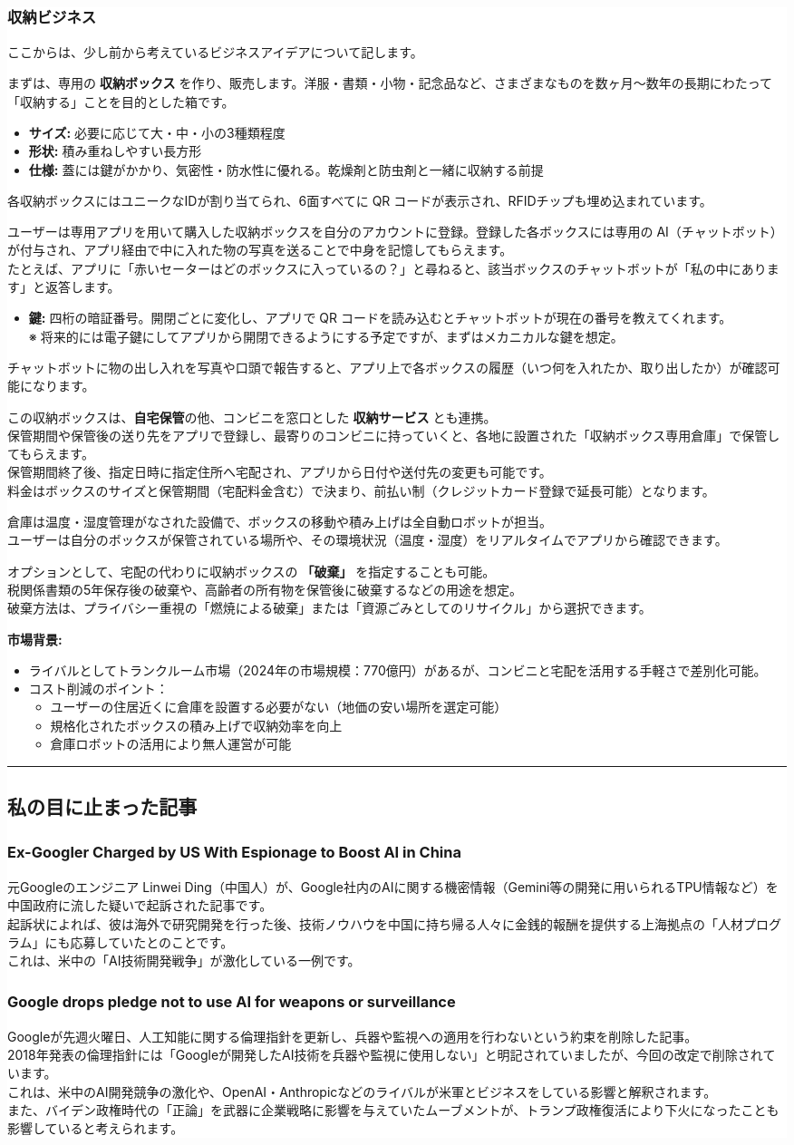 ### 収納ビジネス

ここからは、少し前から考えているビジネスアイデアについて記します。

まずは、専用の **収納ボックス** を作り、販売します。洋服・書類・小物・記念品など、さまざまなものを数ヶ月～数年の長期にわたって「収納する」ことを目的とした箱です。

- **サイズ:** 必要に応じて大・中・小の3種類程度  
- **形状:** 積み重ねしやすい長方形  
- **仕様:** 蓋には鍵がかかり、気密性・防水性に優れる。乾燥剤と防虫剤と一緒に収納する前提

各収納ボックスにはユニークなIDが割り当てられ、6面すべてに QR コードが表示され、RFIDチップも埋め込まれています。

ユーザーは専用アプリを用いて購入した収納ボックスを自分のアカウントに登録。登録した各ボックスには専用の AI（チャットボット）が付与され、アプリ経由で中に入れた物の写真を送ることで中身を記憶してもらえます。  
たとえば、アプリに「赤いセーターはどのボックスに入っているの？」と尋ねると、該当ボックスのチャットボットが「私の中にあります」と返答します。

- **鍵:** 四桁の暗証番号。開閉ごとに変化し、アプリで QR コードを読み込むとチャットボットが現在の番号を教えてくれます。  
  ※ 将来的には電子鍵にしてアプリから開閉できるようにする予定ですが、まずはメカニカルな鍵を想定。

チャットボットに物の出し入れを写真や口頭で報告すると、アプリ上で各ボックスの履歴（いつ何を入れたか、取り出したか）が確認可能になります。

この収納ボックスは、**自宅保管**の他、コンビニを窓口とした **収納サービス** とも連携。  
保管期間や保管後の送り先をアプリで登録し、最寄りのコンビニに持っていくと、各地に設置された「収納ボックス専用倉庫」で保管してもらえます。  
保管期間終了後、指定日時に指定住所へ宅配され、アプリから日付や送付先の変更も可能です。  
料金はボックスのサイズと保管期間（宅配料金含む）で決まり、前払い制（クレジットカード登録で延長可能）となります。

倉庫は温度・湿度管理がなされた設備で、ボックスの移動や積み上げは全自動ロボットが担当。  
ユーザーは自分のボックスが保管されている場所や、その環境状況（温度・湿度）をリアルタイムでアプリから確認できます。

オプションとして、宅配の代わりに収納ボックスの **「破棄」** を指定することも可能。  
税関係書類の5年保存後の破棄や、高齢者の所有物を保管後に破棄するなどの用途を想定。  
破棄方法は、プライバシー重視の「燃焼による破棄」または「資源ごみとしてのリサイクル」から選択できます。

**市場背景:**  

- ライバルとしてトランクルーム市場（2024年の市場規模：770億円）があるが、コンビニと宅配を活用する手軽さで差別化可能。  
- コスト削減のポイント：  
  - ユーザーの住居近くに倉庫を設置する必要がない（地価の安い場所を選定可能）  
  - 規格化されたボックスの積み上げで収納効率を向上  
  - 倉庫ロボットの活用により無人運営が可能

---

## 私の目に止まった記事

### Ex-Googler Charged by US With Espionage to Boost AI in China

元Googleのエンジニア Linwei Ding（中国人）が、Google社内のAIに関する機密情報（Gemini等の開発に用いられるTPU情報など）を中国政府に流した疑いで起訴された記事です。  
起訴状によれば、彼は海外で研究開発を行った後、技術ノウハウを中国に持ち帰る人々に金銭的報酬を提供する上海拠点の「人材プログラム」にも応募していたとのことです。  
これは、米中の「AI技術開発戦争」が激化している一例です。

### Google drops pledge not to use AI for weapons or surveillance

Googleが先週火曜日、人工知能に関する倫理指針を更新し、兵器や監視への適用を行わないという約束を削除した記事。  
2018年発表の倫理指針には「Googleが開発したAI技術を兵器や監視に使用しない」と明記されていましたが、今回の改定で削除されています。  
これは、米中のAI開発競争の激化や、OpenAI・Anthropicなどのライバルが米軍とビジネスをしている影響と解釈されます。  
また、バイデン政権時代の「正論」を武器に企業戦略に影響を与えていたムーブメントが、トランプ政権復活により下火になったことも影響していると考えられます。
